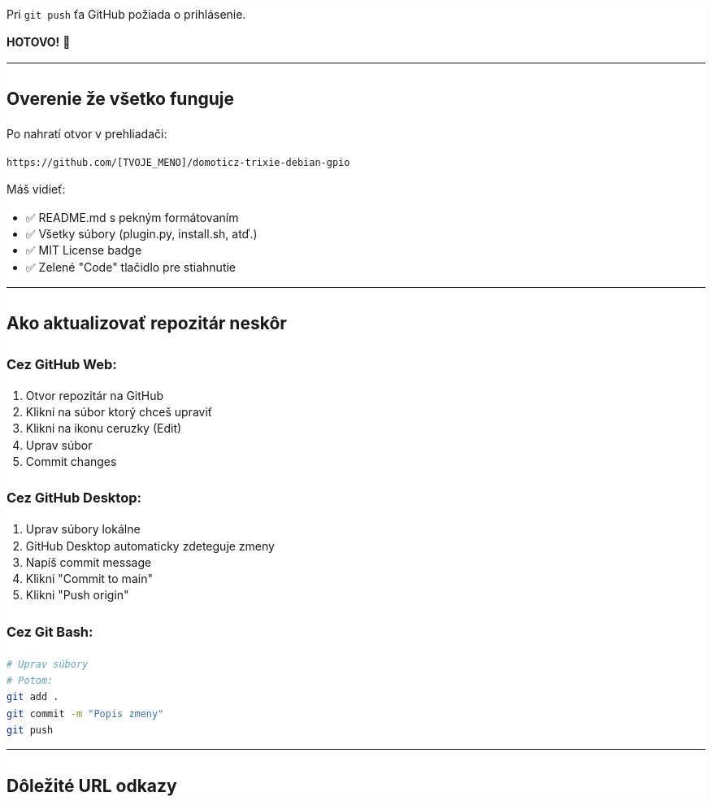 Pri `git push` ťa GitHub požiada o prihlásenie.

**HOTOVO!** 🎉

---

## Overenie že všetko funguje

Po nahratí otvor v prehliadači:
```
https://github.com/[TVOJE_MENO]/domoticz-trixie-debian-gpio
```

Máš vidieť:
- ✅ README.md s pekným formátovaním
- ✅ Všetky súbory (plugin.py, install.sh, atď.)
- ✅ MIT License badge
- ✅ Zelené "Code" tlačidlo pre stiahnutie

---

## Ako aktualizovať repozitár neskôr

### Cez GitHub Web:

1. Otvor repozitár na GitHub
2. Klikni na súbor ktorý chceš upraviť
3. Klikni na ikonu ceruzky (Edit)
4. Uprav súbor
5. Commit changes

### Cez GitHub Desktop:

1. Uprav súbory lokálne
2. GitHub Desktop automaticky zdeteguje zmeny
3. Napíš commit message
4. Klikni "Commit to main"
5. Klikni "Push origin"

### Cez Git Bash:

```bash
# Uprav súbory
# Potom:
git add .
git commit -m "Popis zmeny"
git push
```

---

## Dôležité URL odkazy
